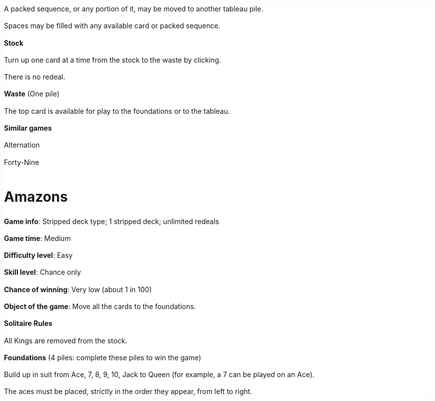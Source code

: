 A packed
sequence, or any portion of it, may be moved to another
tableau pile.

Spaces may be filled
with any available card or packed
sequence.

**Stock**

Turn up one card at a time from the stock to the
waste by clicking.

There is no redeal.

**Waste**
(One pile)

The top card is available for play to the
foundations
or to the tableau.

**Similar games**

Alternation

Forty-Nine

# Amazons

**Game info**: Stripped deck type; 1 stripped
deck; unlimited redeals

**Game time**: Medium

**Difficulty level**: Easy

**Skill level**: Chance only

**Chance of winning**: Very low (about 1 in 100)

**Object of the game**: Move all the cards to the foundations.

**Solitaire Rules**

All Kings are removed from the
stock.

**Foundations**
(4 piles: complete
these piles to win the game)

Build
up in
suit from Ace, 7, 8, 9,
10, Jack to Queen (for example, a 7
can be played on an Ace).

The aces must be placed, strictly in the order they appear, from left to
right.
